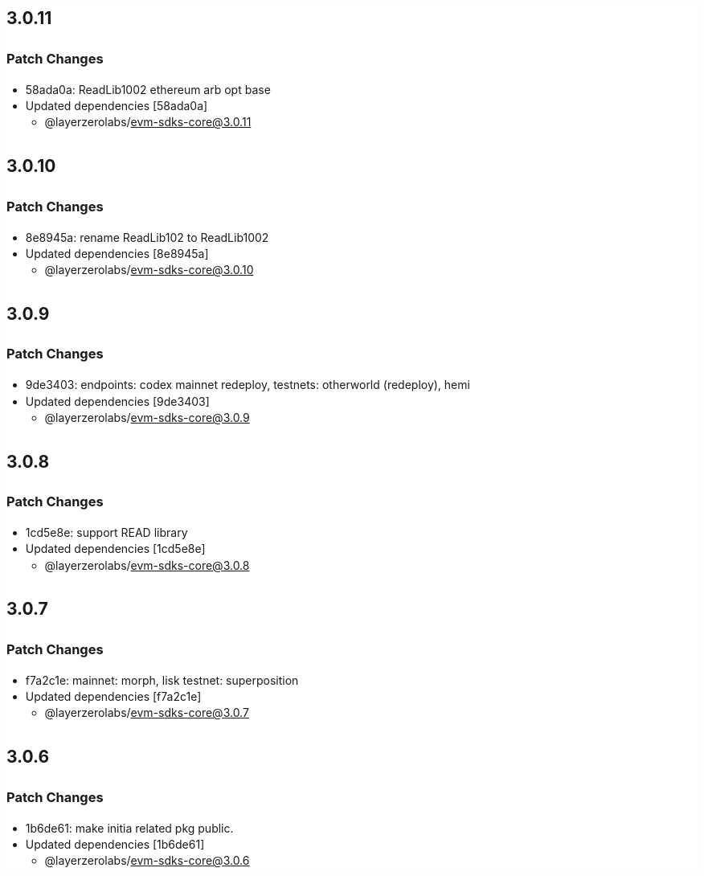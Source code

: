 ## 3.0.11

### Patch Changes

- 58ada0a: ReadLib1002 ethereum arb opt base
- Updated dependencies [58ada0a]
  - @layerzerolabs/evm-sdks-core@3.0.11

## 3.0.10

### Patch Changes

- 8e8945a: rename ReadLib102 to ReadLib1002
- Updated dependencies [8e8945a]
  - @layerzerolabs/evm-sdks-core@3.0.10

## 3.0.9

### Patch Changes

- 9de3403: endpoints: codex mainnet redeploy, testnets: otherworld (redeploy), hemi
- Updated dependencies [9de3403]
  - @layerzerolabs/evm-sdks-core@3.0.9

## 3.0.8

### Patch Changes

- 1cd5e8e: support READ library
- Updated dependencies [1cd5e8e]
  - @layerzerolabs/evm-sdks-core@3.0.8

## 3.0.7

### Patch Changes

- f7a2c1e: mainnet: morph, lisk testnet: superposition
- Updated dependencies [f7a2c1e]
  - @layerzerolabs/evm-sdks-core@3.0.7

## 3.0.6

### Patch Changes

- 1b6de61: make initia related pkg public.
- Updated dependencies [1b6de61]
  - @layerzerolabs/evm-sdks-core@3.0.6
